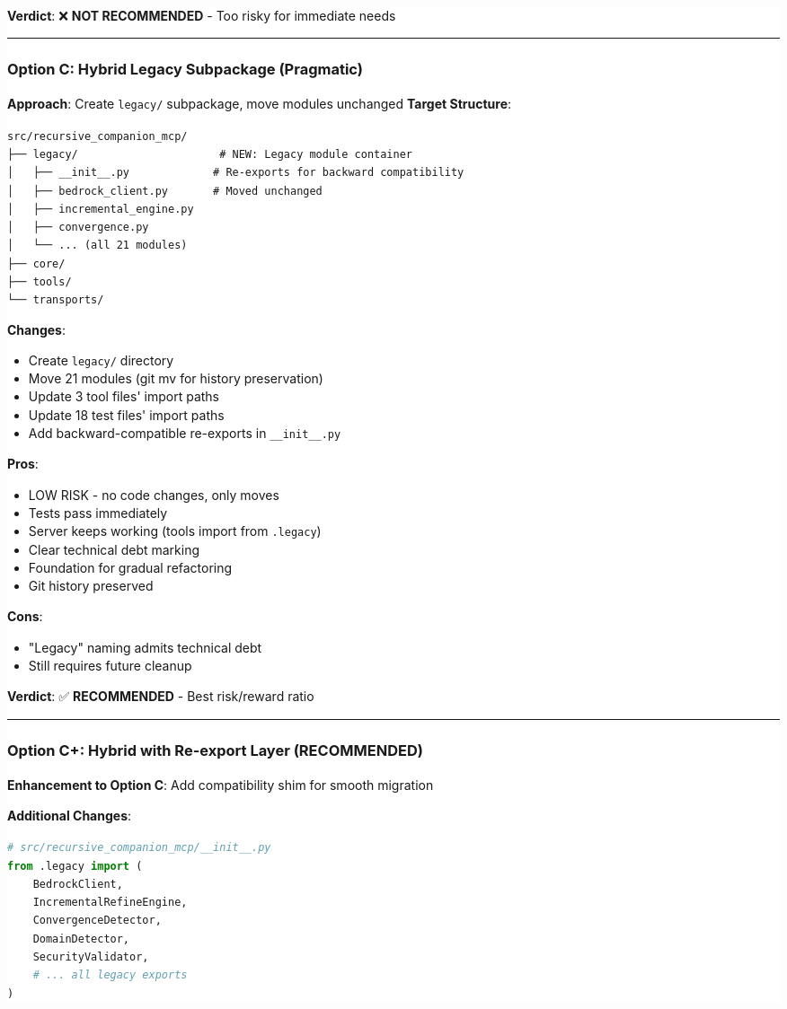 **Verdict**: ❌ **NOT RECOMMENDED** - Too risky for immediate needs

---

### Option C: Hybrid Legacy Subpackage (Pragmatic)
**Approach**: Create `legacy/` subpackage, move modules unchanged
**Target Structure**:
```
src/recursive_companion_mcp/
├── legacy/                      # NEW: Legacy module container
│   ├── __init__.py             # Re-exports for backward compatibility
│   ├── bedrock_client.py       # Moved unchanged
│   ├── incremental_engine.py
│   ├── convergence.py
│   └── ... (all 21 modules)
├── core/
├── tools/
└── transports/
```

**Changes**:
- Create `legacy/` directory
- Move 21 modules (git mv for history preservation)
- Update 3 tool files' import paths
- Update 18 test files' import paths
- Add backward-compatible re-exports in `__init__.py`

**Pros**:
- LOW RISK - no code changes, only moves
- Tests pass immediately
- Server keeps working (tools import from `.legacy`)
- Clear technical debt marking
- Foundation for gradual refactoring
- Git history preserved

**Cons**:
- "Legacy" naming admits technical debt
- Still requires future cleanup

**Verdict**: ✅ **RECOMMENDED** - Best risk/reward ratio

---

### Option C+: Hybrid with Re-export Layer (RECOMMENDED)
**Enhancement to Option C**: Add compatibility shim for smooth migration

**Additional Changes**:
```python
# src/recursive_companion_mcp/__init__.py
from .legacy import (
    BedrockClient,
    IncrementalRefineEngine,
    ConvergenceDetector,
    DomainDetector,
    SecurityValidator,
    # ... all legacy exports
)
```
